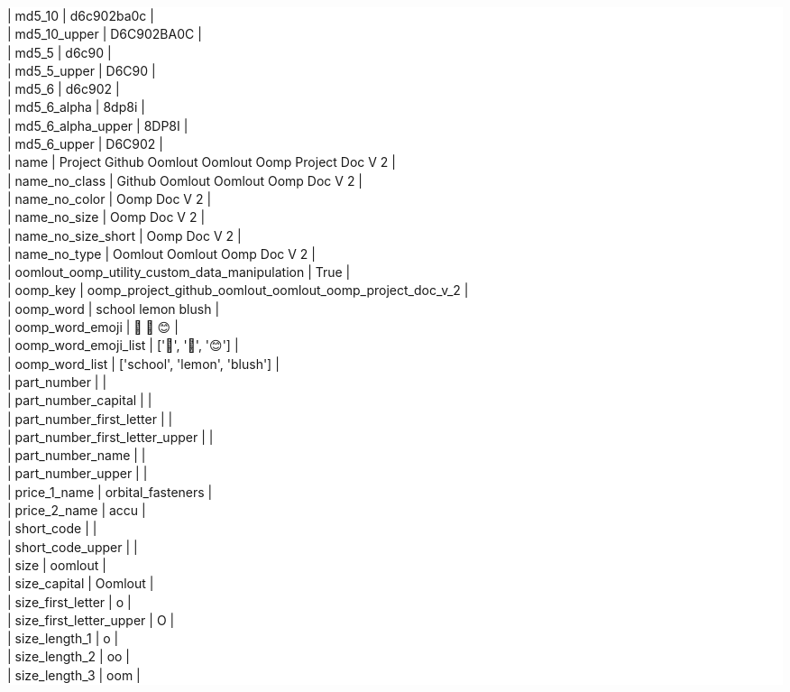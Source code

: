 | md5_10 | d6c902ba0c |  
| md5_10_upper | D6C902BA0C |  
| md5_5 | d6c90 |  
| md5_5_upper | D6C90 |  
| md5_6 | d6c902 |  
| md5_6_alpha | 8dp8i |  
| md5_6_alpha_upper | 8DP8I |  
| md5_6_upper | D6C902 |  
| name | Project Github Oomlout Oomlout Oomp Project Doc V 2 |  
| name_no_class | Github Oomlout Oomlout Oomp Doc V 2 |  
| name_no_color | Oomp Doc V 2 |  
| name_no_size | Oomp Doc V 2 |  
| name_no_size_short | Oomp Doc V 2 |  
| name_no_type | Oomlout Oomlout Oomp Doc V 2 |  
| oomlout_oomp_utility_custom_data_manipulation | True |  
| oomp_key | oomp_project_github_oomlout_oomlout_oomp_project_doc_v_2 |  
| oomp_word | school lemon blush |  
| oomp_word_emoji | :school: :lemon: :blush: |  
| oomp_word_emoji_list | [':school:', ':lemon:', ':blush:'] |  
| oomp_word_list | ['school', 'lemon', 'blush'] |  
| part_number |  |  
| part_number_capital |  |  
| part_number_first_letter |  |  
| part_number_first_letter_upper |  |  
| part_number_name |  |  
| part_number_upper |  |  
| price_1_name | orbital_fasteners |  
| price_2_name | accu |  
| short_code |  |  
| short_code_upper |  |  
| size | oomlout |  
| size_capital | Oomlout |  
| size_first_letter | o |  
| size_first_letter_upper | O |  
| size_length_1 | o |  
| size_length_2 | oo |  
| size_length_3 | oom |  